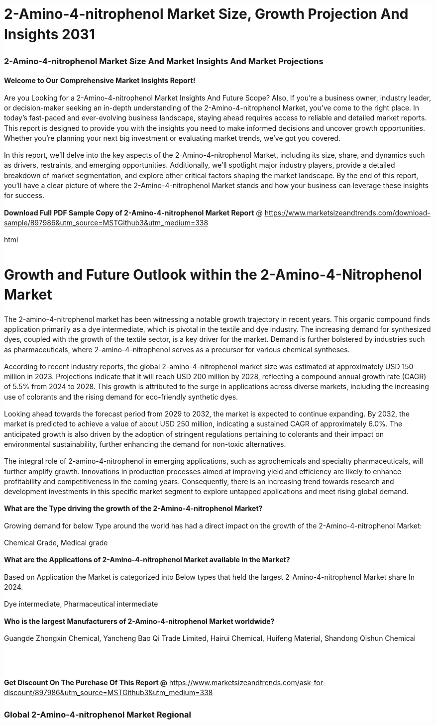<H1>2-Amino-4-nitrophenol Market Size, Growth Projection And Insights 2031</H1><div class="" data-test-id=""><h3><span class="">2-Amino-4-nitrophenol Market Size And Market Insights And Market Projections</span></h3></div><div class="" data-test-id=""><p><strong>Welcome to Our Comprehensive Market Insights Report!</strong></p><p>Are you Looking for a 2-Amino-4-nitrophenol Market Insights And Future Scope? Also, If you&rsquo;re a business owner, industry leader, or decision-maker seeking an in-depth understanding of the 2-Amino-4-nitrophenol Market, you&rsquo;ve come to the right place. In today&rsquo;s fast-paced and ever-evolving business landscape, staying ahead requires access to reliable and detailed market reports. This report is designed to provide you with the insights you need to make informed decisions and uncover growth opportunities. Whether you&rsquo;re planning your next big investment or evaluating market trends, we&rsquo;ve got you covered.</p><p>In this report, we&rsquo;ll delve into the key aspects of the 2-Amino-4-nitrophenol Market, including its size, share, and dynamics such as drivers, restraints, and emerging opportunities. Additionally, we&rsquo;ll spotlight major industry players, provide a detailed breakdown of market segmentation, and explore other critical factors shaping the market landscape. By the end of this report, you&rsquo;ll have a clear picture of where the 2-Amino-4-nitrophenol Market stands and how your business can leverage these insights for success.</p><p><strong>Download Full PDF Sample Copy of 2-Amino-4-nitrophenol Market Report</strong> @ <a href="https://www.marketsizeandtrends.com/download-sample/897986&utm_source=MSTGithub3&utm_medium=338" target="_blank">https://www.marketsizeandtrends.com/download-sample/897986&utm_source=MSTGithub3&utm_medium=338</a></p></div><div class="" data-test-id=""><p><span class="">html<!DOCTYPE html><html lang="en"><head> <meta charset="UTF-8"> <meta http-equiv="X-UA-Compatible" content="IE=edge"> <meta name="viewport" content="width=device-width, initial-scale=1.0"> <title>2-Amino-4-Nitrophenol Market Growth and Outlook</title></head><body> <h1>Growth and Future Outlook within the 2-Amino-4-Nitrophenol Market</h1> <p>The 2-amino-4-nitrophenol market has been witnessing a notable growth trajectory in recent years. This organic compound finds application primarily as a dye intermediate, which is pivotal in the textile and dye industry. The increasing demand for synthesized dyes, coupled with the growth of the textile sector, is a key driver for the market. Demand is further bolstered by industries such as pharmaceuticals, where 2-amino-4-nitrophenol serves as a precursor for various chemical syntheses.</p> <p>According to recent industry reports, the global 2-amino-4-nitrophenol market size was estimated at approximately USD 150 million in 2023. Projections indicate that it will reach USD 200 million by 2028, reflecting a compound annual growth rate (CAGR) of 5.5% from 2024 to 2028. This growth is attributed to the surge in applications across diverse markets, including the increasing use of colorants and the rising demand for eco-friendly synthetic dyes.</p> <p><strong></strong></p> <p>Looking ahead towards the forecast period from 2029 to 2032, the market is expected to continue expanding. By 2032, the market is predicted to achieve a value of about USD 250 million, indicating a sustained CAGR of approximately 6.0%. The anticipated growth is also driven by the adoption of stringent regulations pertaining to colorants and their impact on environmental sustainability, further enhancing the demand for non-toxic alternatives.</p> <p>The integral role of 2-amino-4-nitrophenol in emerging applications, such as agrochemicals and specialty pharmaceuticals, will further amplify growth. Innovations in production processes aimed at improving yield and efficiency are likely to enhance profitability and competitiveness in the coming years. Consequently, there is an increasing trend towards research and development investments in this specific market segment to explore untapped applications and meet rising global demand.</p> </body></html></span></p><p><strong><span class="">What are the&nbsp;Type driving the growth of the 2-Amino-4-nitrophenol Market?</span></strong></p></div><div class="" data-test-id=""><p><span class="">Growing demand for below Type around the world has had a direct impact on the growth of the 2-Amino-4-nitrophenol Market:</span></p></div><div class="" data-test-id=""><p>Chemical Grade, Medical grade</p><p><span class=""><strong>What are the&nbsp;Applications&nbsp;of 2-Amino-4-nitrophenol Market available in the Market?</strong></span></p></div><div class="" data-test-id=""><p><span class="">Based on Application the Market is categorized into Below types that held the largest 2-Amino-4-nitrophenol Market share In 2024.</span></p></div><div class="" data-test-id=""><p><span class="">Dye intermediate, Pharmaceutical intermediate</span></p><p><span class=""><strong>Who is the largest Manufacturers of 2-Amino-4-nitrophenol Market worldwide?</strong></span></p></div><div class="" data-test-id=""><p><span class="">Guangde Zhongxin Chemical, Yancheng Bao Qi Trade Limited, Hairui Chemical, Huifeng Material, Shandong Qishun Chemical</span></p></div><div class="" data-test-id="">&nbsp;</div><div class="" data-test-id="">&nbsp;</div><div class="" data-test-id=""><p><span class=""><strong>Get Discount On The Purchase Of This Report @</strong> <a href="https://www.marketsizeandtrends.com/ask-for-discount/897986&utm_source=MSTGithub3&utm_medium=338" target="_blank">https://www.marketsizeandtrends.com/ask-for-discount/897986&utm_source=MSTGithub3&utm_medium=338</a></span></p></div><div class="" data-test-id=""><div class="article-main__content" data-test-id="publishing-text-block"><h3><span class="">Global 2-Amino-4-nitrophenol Market Regional
